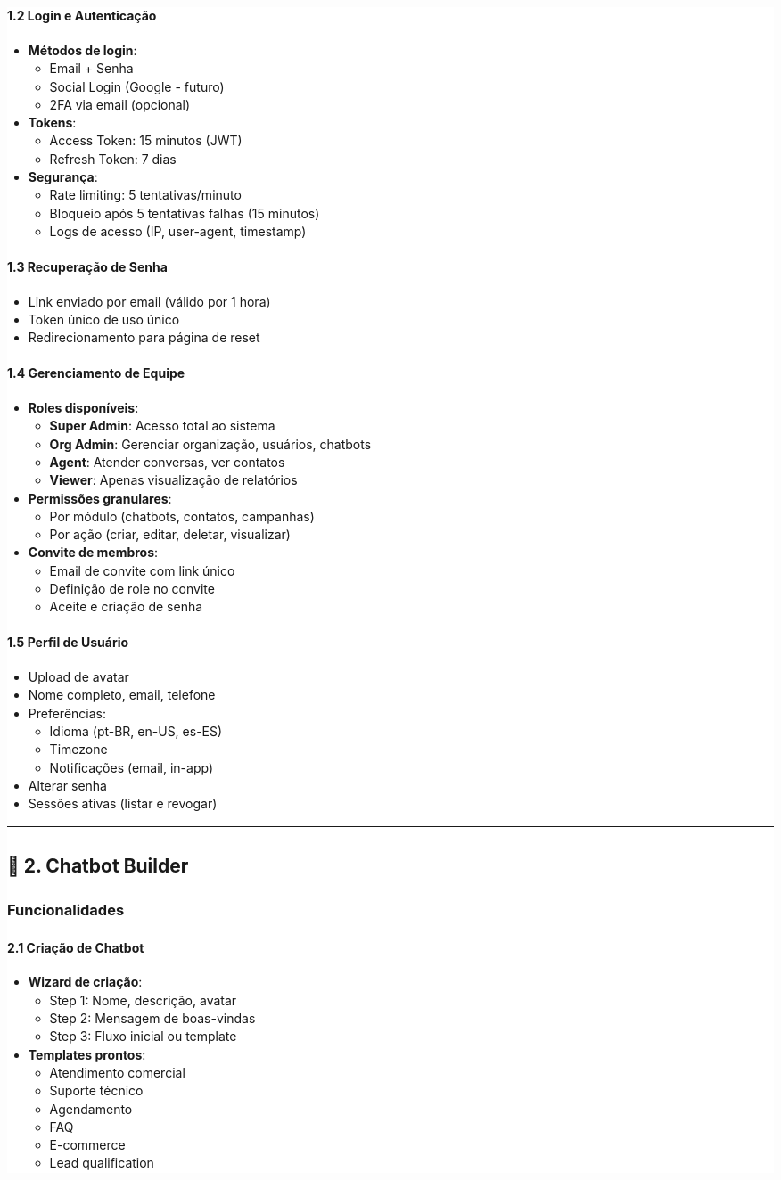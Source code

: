 #### 1.2 Login e Autenticação
- **Métodos de login**:
  - Email + Senha
  - Social Login (Google - futuro)
  - 2FA via email (opcional)
- **Tokens**:
  - Access Token: 15 minutos (JWT)
  - Refresh Token: 7 dias
- **Segurança**:
  - Rate limiting: 5 tentativas/minuto
  - Bloqueio após 5 tentativas falhas (15 minutos)
  - Logs de acesso (IP, user-agent, timestamp)

#### 1.3 Recuperação de Senha
- Link enviado por email (válido por 1 hora)
- Token único de uso único
- Redirecionamento para página de reset

#### 1.4 Gerenciamento de Equipe
- **Roles disponíveis**:
  - **Super Admin**: Acesso total ao sistema
  - **Org Admin**: Gerenciar organização, usuários, chatbots
  - **Agent**: Atender conversas, ver contatos
  - **Viewer**: Apenas visualização de relatórios
- **Permissões granulares**:
  - Por módulo (chatbots, contatos, campanhas)
  - Por ação (criar, editar, deletar, visualizar)
- **Convite de membros**:
  - Email de convite com link único
  - Definição de role no convite
  - Aceite e criação de senha

#### 1.5 Perfil de Usuário
- Upload de avatar
- Nome completo, email, telefone
- Preferências:
  - Idioma (pt-BR, en-US, es-ES)
  - Timezone
  - Notificações (email, in-app)
- Alterar senha
- Sessões ativas (listar e revogar)

---

## 🤖 2. Chatbot Builder

### Funcionalidades

#### 2.1 Criação de Chatbot
- **Wizard de criação**:
  - Step 1: Nome, descrição, avatar
  - Step 2: Mensagem de boas-vindas
  - Step 3: Fluxo inicial ou template
- **Templates prontos**:
  - Atendimento comercial
  - Suporte técnico
  - Agendamento
  - FAQ
  - E-commerce
  - Lead qualification
